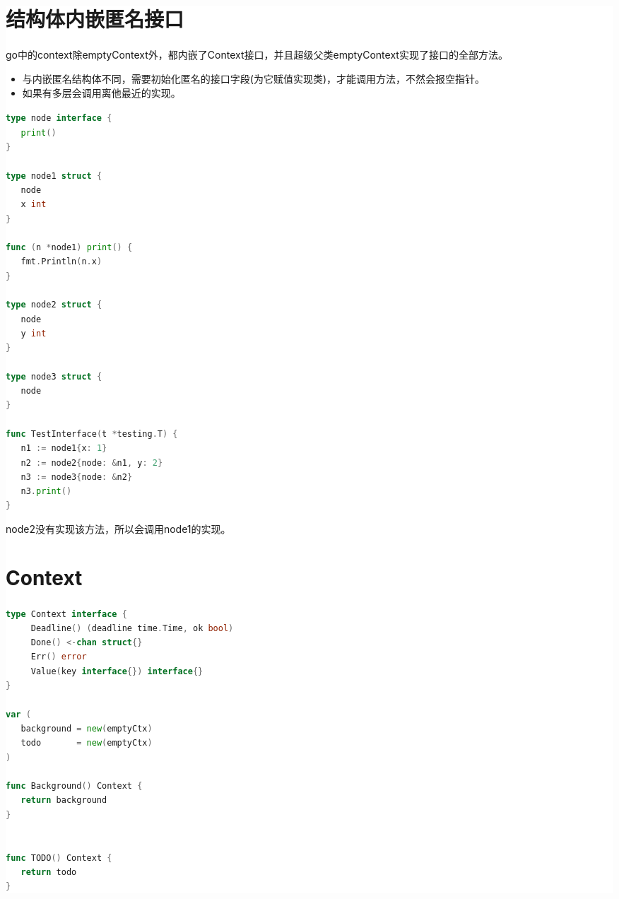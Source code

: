 # 结构体内嵌匿名接口

go中的context除emptyContext外，都内嵌了Context接口，并且超级父类emptyContext实现了接口的全部方法。
- 与内嵌匿名结构体不同，需要初始化匿名的接口字段(为它赋值实现类)，才能调用方法，不然会报空指针。
- 如果有多层会调用离他最近的实现。
```go
type node interface {  
   print()  
}  
  
type node1 struct {  
   node  
   x int  
}  
  
func (n *node1) print() {  
   fmt.Println(n.x)  
}  
  
type node2 struct {  
   node  
   y int  
}  
  
type node3 struct {  
   node  
}  
  
func TestInterface(t *testing.T) {  
   n1 := node1{x: 1}  
   n2 := node2{node: &n1, y: 2}  
   n3 := node3{node: &n2}  
   n3.print()  
}
```
node2没有实现该方法，所以会调用node1的实现。


# Context

```go
type Context interface {
	 Deadline() (deadline time.Time, ok bool)
	 Done() <-chan struct{}
	 Err() error
	 Value(key interface{}) interface{}
}

var (  
   background = new(emptyCtx)  
   todo       = new(emptyCtx)  
)  
 
func Background() Context {  
   return background  
}  

 
func TODO() Context {  
   return todo  
}

```